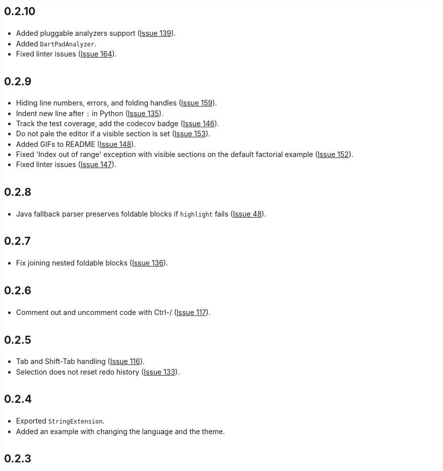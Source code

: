 ## 0.2.10

- Added pluggable analyzers support ([Issue 139](https://github.com/akvelon/flutter-code-editor/issues/139)).
- Added `DartPadAnalyzer`.
- Fixed linter issues ([Issue 164](https://github.com/akvelon/flutter-code-editor/issues/164)).

## 0.2.9

- Hiding line numbers, errors, and folding handles ([Issue 159](https://github.com/akvelon/flutter-code-editor/issues/159)).
- Indent new line after `:` in Python ([Issue 135](https://github.com/akvelon/flutter-code-editor/issues/135)).
- Track the test coverage, add the codecov badge ([Issue 146](https://github.com/akvelon/flutter-code-editor/issues/146)).
- Do not pale the editor if a visible section is set ([Issue 153](https://github.com/akvelon/flutter-code-editor/pull/153)).
- Added GIFs to README ([Issue 148](https://github.com/akvelon/flutter-code-editor/issues/148)).
- Fixed 'Index out of range' exception with visible sections on the default factorial example ([Issue 152](https://github.com/akvelon/flutter-code-editor/issues/152)).
- Fixed linter issues ([Issue 147](https://github.com/akvelon/flutter-code-editor/issues/147)).

## 0.2.8

- Java fallback parser preserves foldable blocks if `highlight` fails ([Issue 48](https://github.com/akvelon/flutter-code-editor/issues/48)).

## 0.2.7

- Fix joining nested foldable blocks ([Issue 136](https://github.com/akvelon/flutter-code-editor/issues/136)).

## 0.2.6

- Comment out and uncomment code with Ctrl-/ ([Issue 117](https://github.com/akvelon/flutter-code-editor/issues/117)).

## 0.2.5

- Tab and Shift-Tab handling ([Issue 116](https://github.com/akvelon/flutter-code-editor/issues/116)).
- Selection does not reset redo history ([Issue 133](https://github.com/akvelon/flutter-code-editor/issues/133)).

## 0.2.4

- Exported `StringExtension`.
- Added an example with changing the language and the theme.

## 0.2.3
